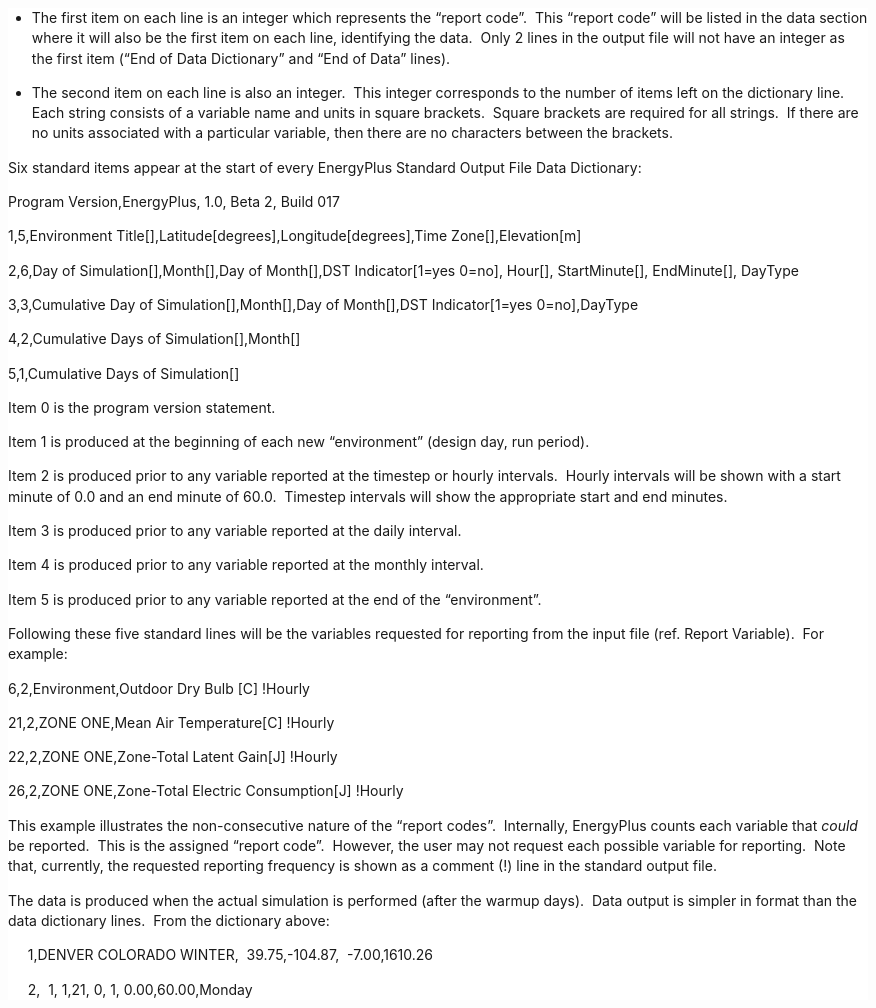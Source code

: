 - The first item on each line is an integer which represents the “report code”.  This “report code” will be listed in the data section where it will also be the first item on each line, identifying the data.  Only 2 lines in the output file will not have an integer as the first item (“End of Data Dictionary” and “End of Data” lines).

- The second item on each line is also an integer.  This integer corresponds to the number of items left on the dictionary line.  Each string consists of a variable name and units in square brackets.  Square brackets are required for all strings.  If there are no units associated with a particular variable, then there are no characters between the brackets.

Six standard items appear at the start of every EnergyPlus Standard Output File Data Dictionary:

Program Version,EnergyPlus, 1.0, Beta 2, Build 017

1,5,Environment Title[],Latitude[degrees],Longitude[degrees],Time Zone[],Elevation[m]

2,6,Day of Simulation[],Month[],Day of Month[],DST Indicator[1=yes 0=no], Hour[], StartMinute[], EndMinute[], DayType

3,3,Cumulative Day of Simulation[],Month[],Day of Month[],DST Indicator[1=yes 0=no],DayType

4,2,Cumulative Days of Simulation[],Month[]

5,1,Cumulative Days of Simulation[]

Item 0 is the program version statement.

Item 1 is produced at the beginning of each new “environment” (design day, run period).

Item 2 is produced prior to any variable reported at the timestep or hourly intervals.  Hourly intervals will be shown with a start minute of 0.0 and an end minute of 60.0.  Timestep intervals will show the appropriate start and end minutes.

Item 3 is produced prior to any variable reported at the daily interval.

Item 4 is produced prior to any variable reported at the monthly interval.

Item 5 is produced prior to any variable reported at the end of the “environment”.

Following these five standard lines will be the variables requested for reporting from the input file (ref. Report Variable).  For example:

6,2,Environment,Outdoor Dry Bulb [C] !Hourly

21,2,ZONE ONE,Mean Air Temperature[C] !Hourly

22,2,ZONE ONE,Zone-Total Latent Gain[J] !Hourly

26,2,ZONE ONE,Zone-Total Electric Consumption[J] !Hourly

This example illustrates the non-consecutive nature of the “report codes”.  Internally, EnergyPlus counts each variable that *could* be reported.  This is the assigned “report code”.  However, the user may not request each possible variable for reporting.  Note that, currently, the requested reporting frequency is shown as a comment (!) line in the standard output file.

The data is produced when the actual simulation is performed (after the warmup days).  Data output is simpler in format than the data dictionary lines.  From the dictionary above:

     1,DENVER COLORADO WINTER,  39.75,-104.87,  -7.00,1610.26

     2,  1, 1,21, 0, 1, 0.00,60.00,Monday
